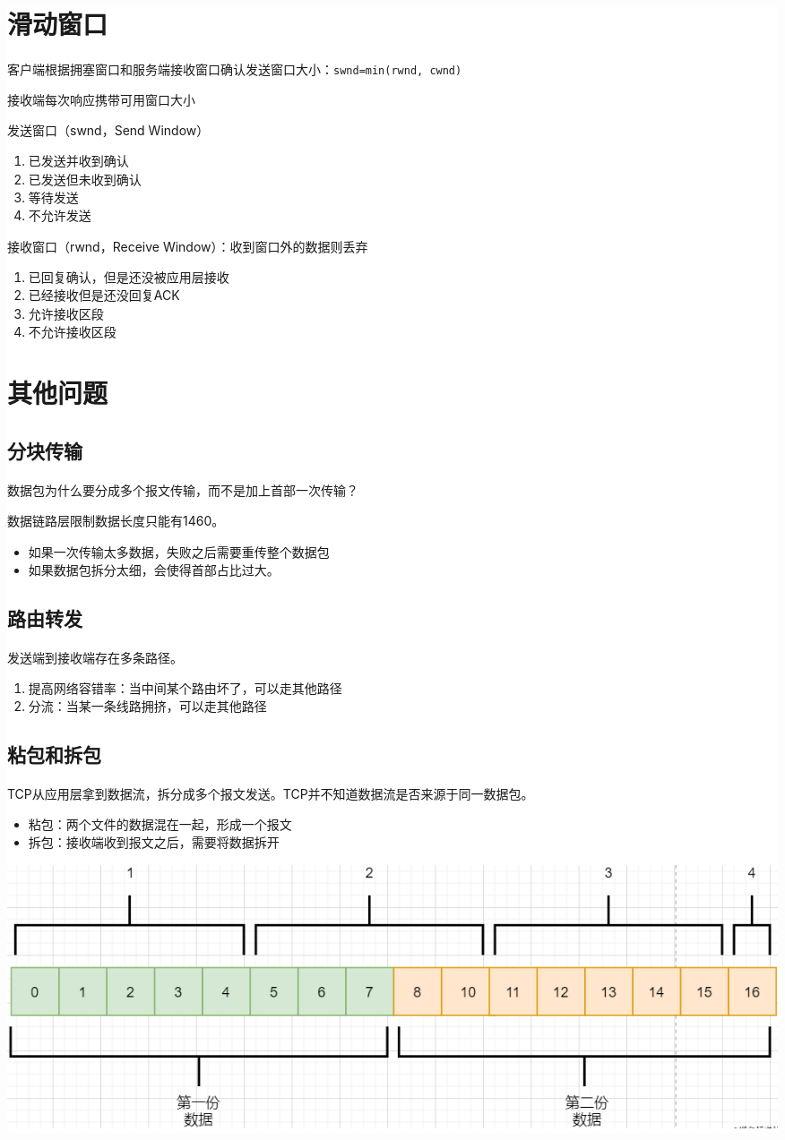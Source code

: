 # 滑动窗口

客户端根据拥塞窗口和服务端接收窗口确认发送窗口大小：`swnd=min(rwnd, cwnd)`

接收端每次响应携带可用窗口大小

发送窗口（swnd，Send Window）

1. 已发送并收到确认
2. 已发送但未收到确认
3. 等待发送
4. 不允许发送

接收窗口（rwnd，Receive Window）：收到窗口外的数据则丢弃

1. 已回复确认，但是还没被应用层接收
2. 已经接收但是还没回复ACK
3. 允许接收区段
4. 不允许接收区段

# 其他问题

## 分块传输

数据包为什么要分成多个报文传输，而不是加上首部一次传输？

数据链路层限制数据长度只能有1460。

* 如果一次传输太多数据，失败之后需要重传整个数据包
* 如果数据包拆分太细，会使得首部占比过大。

## 路由转发

发送端到接收端存在多条路径。

1. 提高网络容错率：当中间某个路由坏了，可以走其他路径
2. 分流：当某一条线路拥挤，可以走其他路径

## 粘包和拆包

TCP从应用层拿到数据流，拆分成多个报文发送。TCP并不知道数据流是否来源于同一数据包。

* 粘包：两个文件的数据混在一起，形成一个报文
* 拆包：接收端收到报文之后，需要将数据拆开

![](TCP/粘包和拆包.png)
